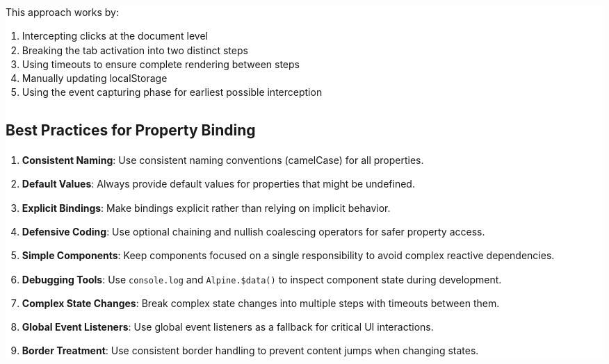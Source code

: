 This approach works by:
1. Intercepting clicks at the document level
2. Breaking the tab activation into two distinct steps
3. Using timeouts to ensure complete rendering between steps
4. Manually updating localStorage
5. Using the event capturing phase for earliest possible interception

## Best Practices for Property Binding

1. **Consistent Naming**: Use consistent naming conventions (camelCase) for all properties.

2. **Default Values**: Always provide default values for properties that might be undefined.

3. **Explicit Bindings**: Make bindings explicit rather than relying on implicit behavior.

4. **Defensive Coding**: Use optional chaining and nullish coalescing operators for safer property access.

5. **Simple Components**: Keep components focused on a single responsibility to avoid complex reactive dependencies.

6. **Debugging Tools**: Use `console.log` and `Alpine.$data()` to inspect component state during development.

7. **Complex State Changes**: Break complex state changes into multiple steps with timeouts between them.

8. **Global Event Listeners**: Use global event listeners as a fallback for critical UI interactions.

9. **Border Treatment**: Use consistent border handling to prevent content jumps when changing states.
